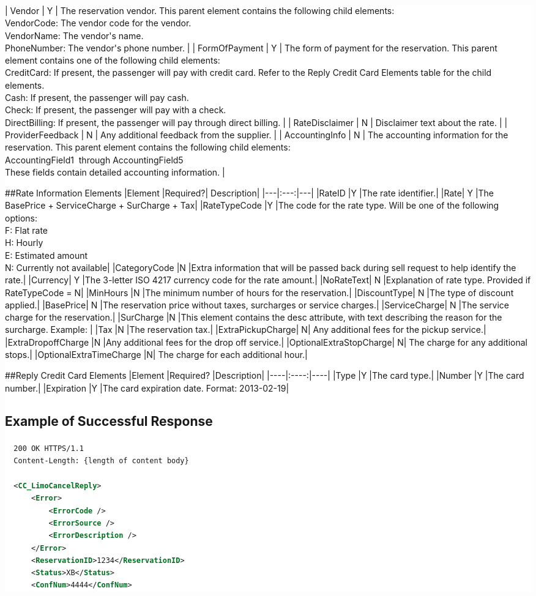 |  Vendor |  Y |  The reservation vendor. This parent element contains the following child elements:<br>VendorCode:  The vendor code for the vendor. <br>VendorName:  The vendor's name.<br>PhoneNumber:  The vendor's phone number. |
|  FormOfPayment |  Y |  The form of payment for the reservation. This parent element contains one of the following child elements:<br>CreditCard:  If present, the passenger will pay with credit card. Refer to the Reply Credit Card Elements table for the child elements.<br>Cash:  If present, the passenger will pay cash.<br>Check:  If present, the passenger will pay with a check.<br>DirectBilling:  If present, the passenger will pay through direct billing. |
|  RateDisclaimer |  N |  Disclaimer text about the rate. |
|  ProviderFeedback |  N |  Any additional feedback from the supplier. |
|  AccountingInfo |  N |  The accounting information for the reservation. This parent element contains the following child elements:<br>AccountingField1  through AccountingField5<br>These fields contain detailed accounting information. |

##Rate Information Elements
|Element  |Required?| Description|
|---|:---:|---|
|RateID |Y  |The rate identifier.|
|Rate|  Y |The BasePrice + ServiceCharge + SurCharge + Tax|
|RateTypeCode |Y  |The code for the rate type. Will be one of the following options:<br>F: Flat rate<br>H: Hourly<br>E: Estimated amount<br>N: Currently not available|
|CategoryCode |N  |Extra information that will be passed back during sell request to help identify the rate.|
|Currency|  Y |The 3-letter ISO 4217 currency code for the rate amount.|
|NoRateText|  N |Explanation of rate type. Provided if RateTypeCode = N|
|MinHours |N  |The minimum number of hours for the reservation.|
|DiscountType|  N |The type of discount applied.|
|BasePrice| N |The reservation price without taxes, surcharges or service charges.|
|ServiceCharge| N |The service charge for the reservation.|
|SurCharge  |N  |This element contains the desc attribute, with text describing the reason for the surcharge. Example: <SurCharge desc="fuel">|
|Tax  |N  |The reservation tax.|
|ExtraPickupCharge| N|  Any additional fees for the pickup service.|
|ExtraDropoffCharge  |N |Any additional fees for the drop off service.|
|OptionalExtraStopCharge| N|  The charge for any additional stops.|
|OptionalExtraTimeCharge  |N| The charge for each additional hour.|

##Reply Credit Card Elements
|Element  |Required?  |Description|
|----|:----:|----|
|Type |Y  |The card type.|
|Number |Y  |The card number.|
|Expiration |Y  |The card expiration date. Format: 2013-02-19|

## Example of Successful Response
```XML
  200 OK HTTPS/1.1
  Content-Length: {length of content body}
  
  <CC_LimoCancelReply>
      <Error>
          <ErrorCode />
          <ErrorSource />
          <ErrorDescription />
      </Error>
      <ReservationID>1234</ReservationID>
      <Status>XB</Status>
      <ConfNum>4444</ConfNum>
```